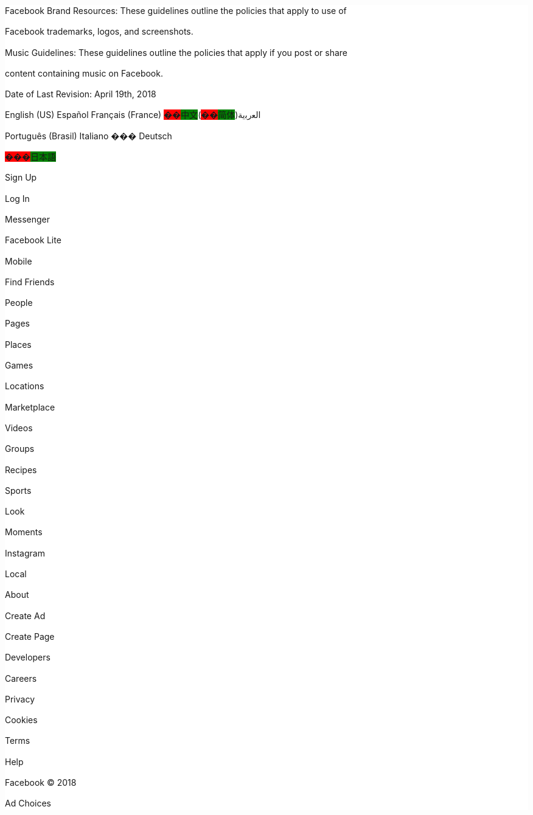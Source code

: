 Facebook Brand Resources: These guidelines outline the policies that apply to use of

Facebook trademarks, logos, and screenshots.

Music Guidelines: These guidelines outline the policies that apply if you post or share

content containing music on Facebook.

Date of Last Revision: April 19th, 2018

English (US) Español Français (France) <span style="background-color: red;">��</span><span style="background-color: green;">中文</span>(<span style="background-color: red;">��</span><span style="background-color: green;">简体</span>)اﻟﻌرﺑﯾﺔ

Português (Brasil) Italiano ��� Deutsch

<span style="background-color: red;">���</span><span style="background-color: green;">日本語</span>

Sign Up

Log In

Messenger

Facebook Lite

Mobile

Find Friends

People

Pages

Places

Games

Locations

Marketplace

Videos

Groups

Recipes

Sports

Look

Moments

Instagram

Local

About

Create Ad

Create Page

Developers

Careers

Privacy

Cookies

Terms

Help

Facebook © 2018

Ad Choices
